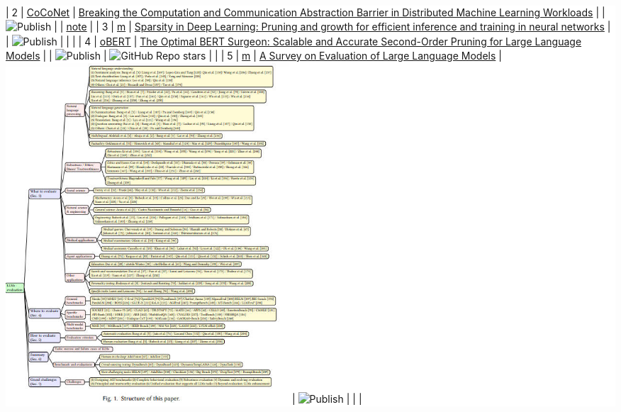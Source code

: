 |   2 | [CoCoNet](./meta/2021/CoCoNet.prototxt)                                         | [Breaking the Computation and Communication Abstraction Barrier in Distributed Machine Learning Workloads](http://arxiv.org/abs/2105.05720v5)                                           |                                                                                                              | ![Publish](https://img.shields.io/badge/2021-arXiv-1E88E5) |                                                                                                  | [note](./notes/2021/CoCoNet/note.md)             |
|   3 | [m](./meta/2021/ITZS3TU3.prototxt)                                              | [Sparsity in Deep Learning: Pruning and growth for efficient inference and training in neural networks](https://arxiv.org/abs/2102.00554)                                               |                                                                                                              | ![Publish](https://img.shields.io/badge/2021-arXiv-1E88E5) |                                                                                                  |                                                  |
|   4 | [oBERT](./meta/2022/oBERT.prototxt)                                             | [The Optimal BERT Surgeon: Scalable and Accurate Second-Order Pruning for Large Language Models](https://arxiv.org/pdf/2203.07259.pdf)                                                  |                                                                                                              | ![Publish](https://img.shields.io/badge/2022-arXiv-1E88E5) | ![GitHub Repo stars](https://img.shields.io/github/stars/neuralmagic/sparseml)                   |                                                  |
|   5 | [m](./meta/2023/ELILXDQG.prototxt)                                              | [A Survey on Evaluation of Large Language Models](https://arxiv.org/abs/2307.03109)                                                                                                     | <img width='400' alt='image' src='./notes/del/survey/eval_LLM.jpg'>                                          | ![Publish](https://img.shields.io/badge/2023-arXiv-1E88E5) |                                                                                                  |                                                  |